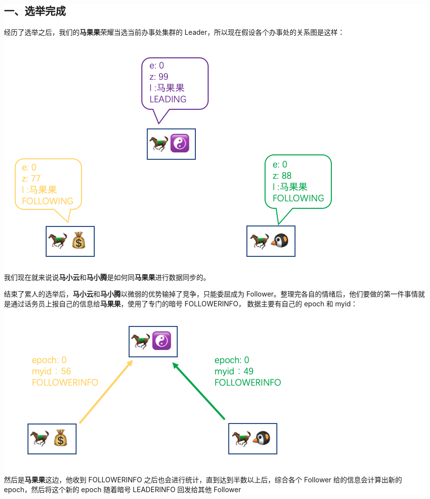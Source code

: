 ## 一、选举完成

经历了选举之后，我们的**马果果**荣耀当选当前办事处集群的 Leader，所以现在假设各个办事处的关系图是这样：

![](./images/1.png)

我们现在就来说说**马小云**和**马小腾**是如何同**马果果**进行数据同步的。

结束了累人的选举后，**马小云**和**马小腾**以微弱的优势输掉了竞争，只能委屈成为 Follower。整理完各自的情绪后，他们要做的第一件事情就是通过话务员上报自己的信息给**马果果**，使用了专门的暗号 FOLLOWERINFO， 数据主要有自己的 epoch 和 myid：

![](./images/2.png)

然后是**马果果**这边，他收到 FOLLOWERINFO 之后也会进行统计，直到达到半数以上后，综合各个 Follower 给的信息会计算出新的 epoch，然后将这个新的 epoch 随着暗号 LEADERINFO 回发给其他 Follower
